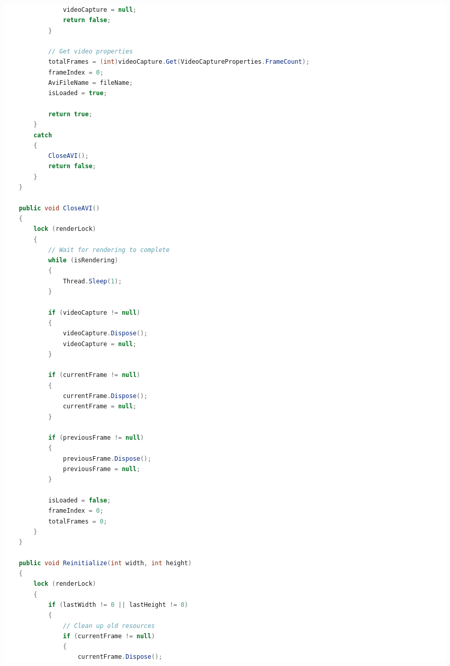 ```csharp
                videoCapture = null;
                return false;
            }
            
            // Get video properties
            totalFrames = (int)videoCapture.Get(VideoCaptureProperties.FrameCount);
            frameIndex = 0;
            AviFileName = fileName;
            isLoaded = true;
            
            return true;
        }
        catch
        {
            CloseAVI();
            return false;
        }
    }
    
    public void CloseAVI()
    {
        lock (renderLock)
        {
            // Wait for rendering to complete
            while (isRendering)
            {
                Thread.Sleep(1);
            }
            
            if (videoCapture != null)
            {
                videoCapture.Dispose();
                videoCapture = null;
            }
            
            if (currentFrame != null)
            {
                currentFrame.Dispose();
                currentFrame = null;
            }
            
            if (previousFrame != null)
            {
                previousFrame.Dispose();
                previousFrame = null;
            }
            
            isLoaded = false;
            frameIndex = 0;
            totalFrames = 0;
        }
    }
    
    public void Reinitialize(int width, int height)
    {
        lock (renderLock)
        {
            if (lastWidth != 0 || lastHeight != 0)
            {
                // Clean up old resources
                if (currentFrame != null)
                {
                    currentFrame.Dispose();
```